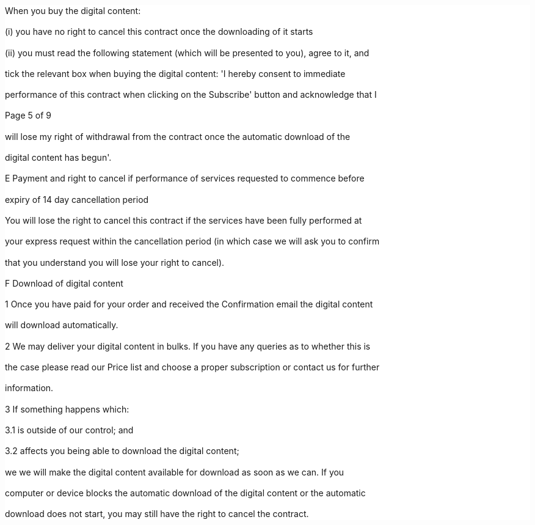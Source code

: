 

When you buy the digital content:



(i) you have no right to cancel this contract once the downloading of it starts

(ii) you must read the following statement (which will be presented to you), agree to it, and

tick the relevant box when buying the digital content: 'I hereby consent to immediate

performance of this contract when clicking on the Subscribe' button and acknowledge that I

Page 5 of 9



will lose my right of withdrawal from the contract once the automatic download of the

digital content has begun'.



E Payment and right to cancel if performance of services requested to commence before

expiry of 14 day cancellation period



You will lose the right to cancel this contract if the services have been fully performed at

your express request within the cancellation period (in which case we will ask you to confirm

that you understand you will lose your right to cancel).



F Download of digital content



1 Once you have paid for your order and received the Confirmation email the digital content

will download automatically.



2 We may deliver your digital content in bulks. If you have any queries as to whether this is

the case please read our Price list and choose a proper subscription or contact us for further

information.



3 If something happens which:



3.1 is outside of our control; and



3.2 affects you being able to download the digital content;



we we will make the digital content available for download as soon as we can. If you

computer or device blocks the automatic download of the digital content or the automatic

download does not start, you may still have the right to cancel the contract.
